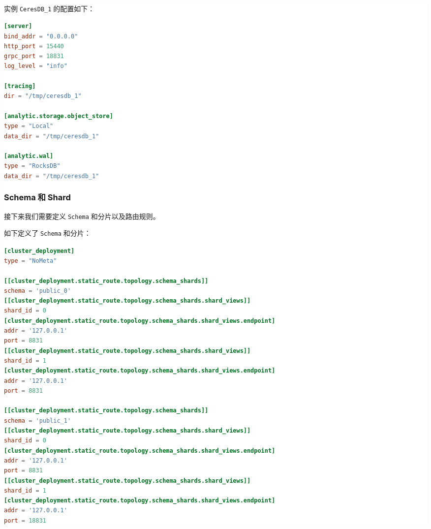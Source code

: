 实例 `CeresDB_1` 的配置如下：

```toml
[server]
bind_addr = "0.0.0.0"
http_port = 15440
grpc_port = 18831
log_level = "info"

[tracing]
dir = "/tmp/ceresdb_1"

[analytic.storage.object_store]
type = "Local"
data_dir = "/tmp/ceresdb_1"

[analytic.wal]
type = "RocksDB"
data_dir = "/tmp/ceresdb_1"
```

### Schema 和 Shard

接下来我们需要定义 `Schema` 和分片以及路由规则。

如下定义了 `Schema` 和分片：

```toml
[cluster_deployment]
type = "NoMeta"

[[cluster_deployment.static_route.topology.schema_shards]]
schema = 'public_0'
[[cluster_deployment.static_route.topology.schema_shards.shard_views]]
shard_id = 0
[cluster_deployment.static_route.topology.schema_shards.shard_views.endpoint]
addr = '127.0.0.1'
port = 8831
[[cluster_deployment.static_route.topology.schema_shards.shard_views]]
shard_id = 1
[cluster_deployment.static_route.topology.schema_shards.shard_views.endpoint]
addr = '127.0.0.1'
port = 8831

[[cluster_deployment.static_route.topology.schema_shards]]
schema = 'public_1'
[[cluster_deployment.static_route.topology.schema_shards.shard_views]]
shard_id = 0
[cluster_deployment.static_route.topology.schema_shards.shard_views.endpoint]
addr = '127.0.0.1'
port = 8831
[[cluster_deployment.static_route.topology.schema_shards.shard_views]]
shard_id = 1
[cluster_deployment.static_route.topology.schema_shards.shard_views.endpoint]
addr = '127.0.0.1'
port = 18831
```
